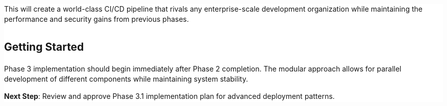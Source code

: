 This will create a world-class CI/CD pipeline that rivals any enterprise-scale development organization while maintaining the performance and security gains from previous phases.

## Getting Started

Phase 3 implementation should begin immediately after Phase 2 completion. The modular approach allows for parallel development of different components while maintaining system stability.

**Next Step**: Review and approve Phase 3.1 implementation plan for advanced deployment patterns.